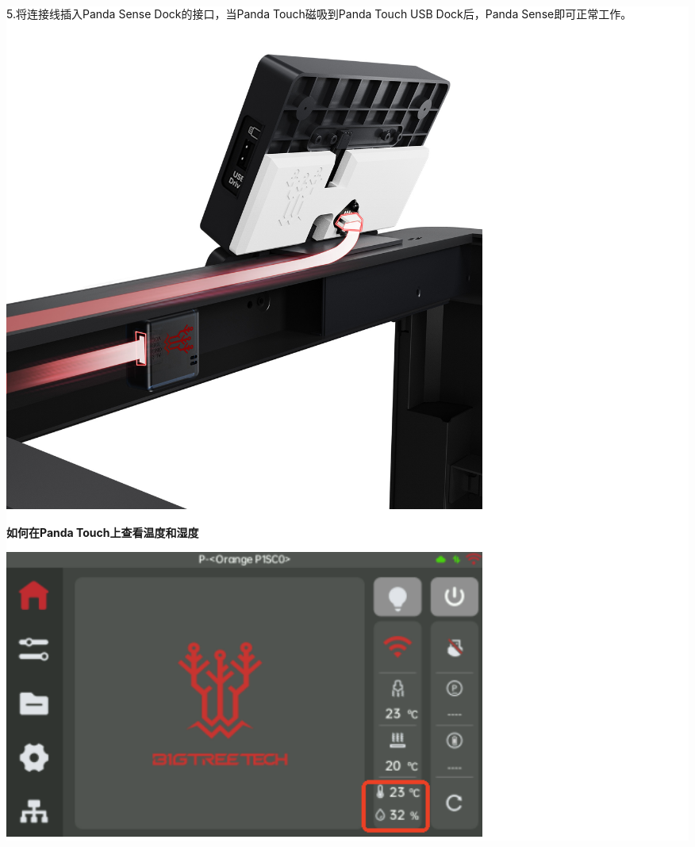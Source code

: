 5.将连接线插入Panda Sense Dock的接口，当Panda Touch磁吸到Panda Touch USB Dock后，Panda Sense即可正常工作。

<img src=img/panda_sense/panda_sense_installation6.png width="600"/>

**如何在Panda Touch上查看温度和湿度**

<img src=img/panda_sense/panda_sense_installation7.png width="600"/>
